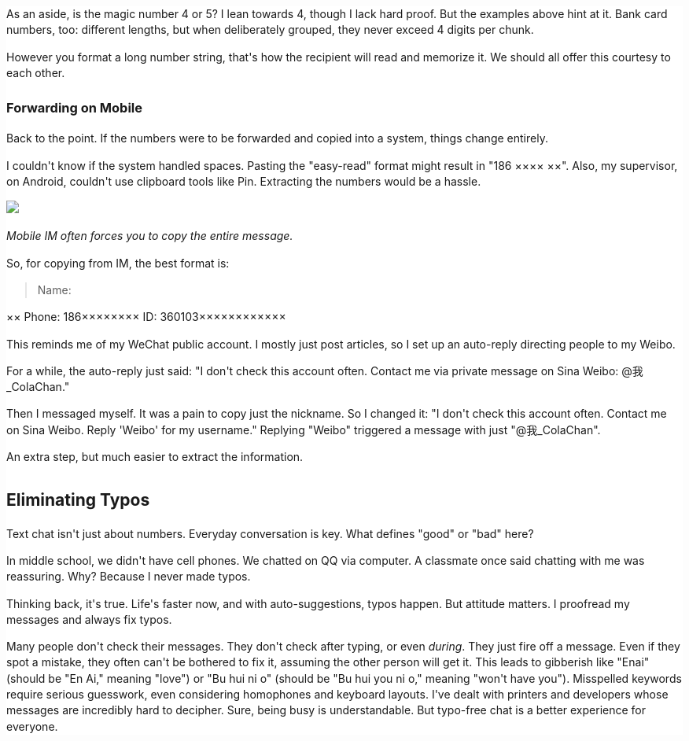 As an aside, is the magic number 4 or 5? I lean towards 4, though I lack hard proof. But the examples above hint at it. Bank card numbers, too: different lengths, but when deliberately grouped, they never exceed 4 digits per chunk.

However you format a long number string, that's how the recipient will read and memorize it. We should all offer this courtesy to each other.

### Forwarding on Mobile

Back to the point. If the numbers were to be forwarded and copied into a system, things change entirely.

I couldn't know if the system handled spaces. Pasting the "easy-read" format might result in "186 ×××× ××". Also, my supervisor, on Android, couldn't use clipboard tools like Pin. Extracting the numbers would be a hassle.

![](https://cdn.victor42.work/posts/2016-12/12-09/1.jpg)

*Mobile IM often forces you to copy the entire message.*

So, for copying from IM, the best format is:

> Name:</blockquote>
> ××</blockquote>
> Phone:</blockquote>
> 186××××××××</blockquote>
> ID:</blockquote>
> 360103××××××××××××</blockquote>

This reminds me of my WeChat public account. I mostly just post articles, so I set up an auto-reply directing people to my Weibo.

For a while, the auto-reply just said: "I don't check this account often. Contact me via private message on Sina Weibo: @我_ColaChan."

Then I messaged myself. It was a pain to copy just the nickname. So I changed it: "I don't check this account often. Contact me on Sina Weibo. Reply 'Weibo' for my username." Replying "Weibo" triggered a message with just "@我_ColaChan".

An extra step, but much easier to extract the information.

## Eliminating Typos

Text chat isn't just about numbers. Everyday conversation is key. What defines "good" or "bad" here?

In middle school, we didn't have cell phones. We chatted on QQ via computer. A classmate once said chatting with me was reassuring. Why? Because I never made typos.

Thinking back, it's true. Life's faster now, and with auto-suggestions, typos happen. But attitude matters. I proofread my messages and always fix typos.

Many people don't check their messages. They don't check after typing, or even *during*. They just fire off a message. Even if they spot a mistake, they often can't be bothered to fix it, assuming the other person will get it. This leads to gibberish like "Enai" (should be "En Ai," meaning "love") or "Bu hui ni o" (should be "Bu hui you ni o," meaning "won't have you"). Misspelled keywords require serious guesswork, even considering homophones and keyboard layouts. I've dealt with printers and developers whose messages are incredibly hard to decipher. Sure, being busy is understandable. But typo-free chat is a better experience for everyone.
